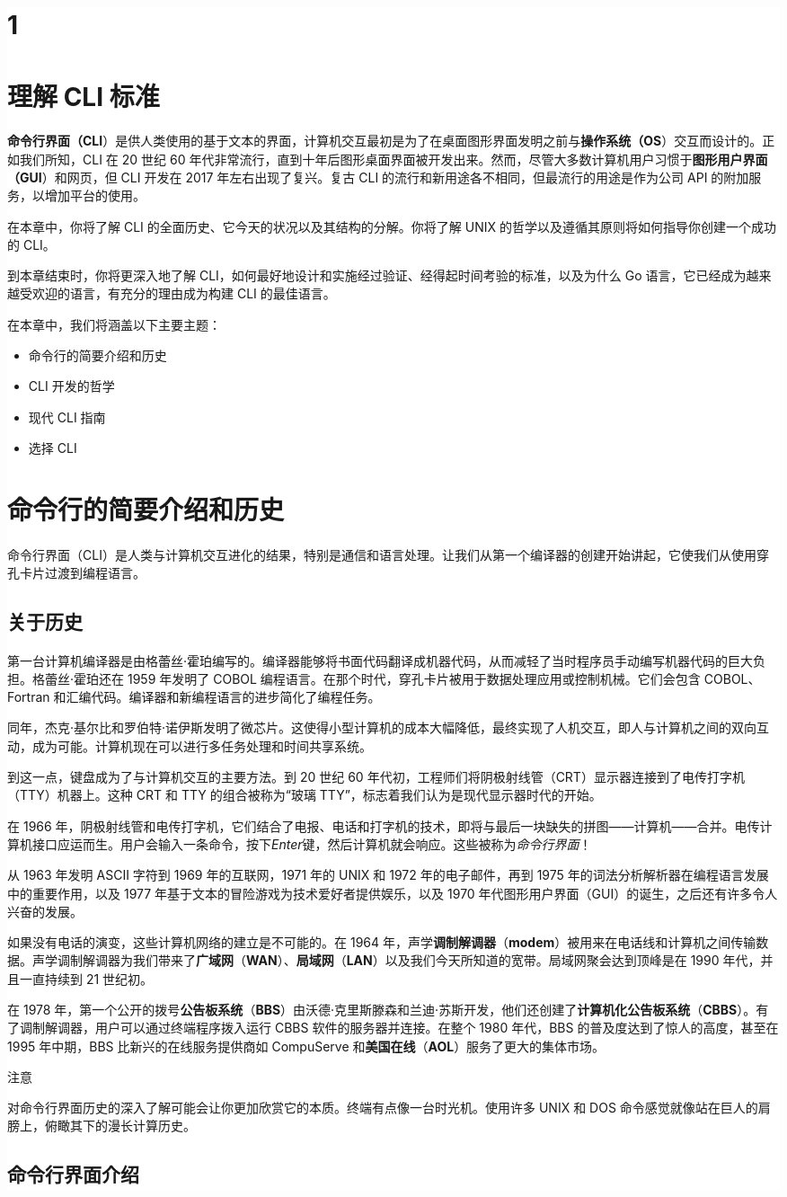 # 1

# 理解 CLI 标准

**命令行界面（CLI**）是供人类使用的基于文本的界面，计算机交互最初是为了在桌面图形界面发明之前与**操作系统（OS**）交互而设计的。正如我们所知，CLI 在 20 世纪 60 年代非常流行，直到十年后图形桌面界面被开发出来。然而，尽管大多数计算机用户习惯于**图形用户界面（GUI**）和网页，但 CLI 开发在 2017 年左右出现了复兴。复古 CLI 的流行和新用途各不相同，但最流行的用途是作为公司 API 的附加服务，以增加平台的使用。

在本章中，你将了解 CLI 的全面历史、它今天的状况以及其结构的分解。你将了解 UNIX 的哲学以及遵循其原则将如何指导你创建一个成功的 CLI。

到本章结束时，你将更深入地了解 CLI，如何最好地设计和实施经过验证、经得起时间考验的标准，以及为什么 Go 语言，它已经成为越来越受欢迎的语言，有充分的理由成为构建 CLI 的最佳语言。

在本章中，我们将涵盖以下主要主题：

+   命令行的简要介绍和历史

+   CLI 开发的哲学

+   现代 CLI 指南

+   选择 CLI

# 命令行的简要介绍和历史

命令行界面（CLI）是人类与计算机交互进化的结果，特别是通信和语言处理。让我们从第一个编译器的创建开始讲起，它使我们从使用穿孔卡片过渡到编程语言。

## 关于历史

第一台计算机编译器是由格蕾丝·霍珀编写的。编译器能够将书面代码翻译成机器代码，从而减轻了当时程序员手动编写机器代码的巨大负担。格蕾丝·霍珀还在 1959 年发明了 COBOL 编程语言。在那个时代，穿孔卡片被用于数据处理应用或控制机械。它们会包含 COBOL、Fortran 和汇编代码。编译器和新编程语言的进步简化了编程任务。

同年，杰克·基尔比和罗伯特·诺伊斯发明了微芯片。这使得小型计算机的成本大幅降低，最终实现了人机交互，即人与计算机之间的双向互动，成为可能。计算机现在可以进行多任务处理和时间共享系统。

到这一点，键盘成为了与计算机交互的主要方法。到 20 世纪 60 年代初，工程师们将阴极射线管（CRT）显示器连接到了电传打字机（TTY）机器上。这种 CRT 和 TTY 的组合被称为“玻璃 TTY”，标志着我们认为是现代显示器时代的开始。

在 1966 年，阴极射线管和电传打字机，它们结合了电报、电话和打字机的技术，即将与最后一块缺失的拼图——计算机——合并。电传计算机接口应运而生。用户会输入一条命令，按下*Enter*键，然后计算机就会响应。这些被称为*命令行界面*！

从 1963 年发明 ASCII 字符到 1969 年的互联网，1971 年的 UNIX 和 1972 年的电子邮件，再到 1975 年的词法分析解析器在编程语言发展中的重要作用，以及 1977 年基于文本的冒险游戏为技术爱好者提供娱乐，以及 1970 年代图形用户界面（GUI）的诞生，之后还有许多令人兴奋的发展。

如果没有电话的演变，这些计算机网络的建立是不可能的。在 1964 年，声学**调制解调器**（**modem**）被用来在电话线和计算机之间传输数据。声学调制解调器为我们带来了**广域网**（**WAN**）、**局域网**（**LAN**）以及我们今天所知道的宽带。局域网聚会达到顶峰是在 1990 年代，并且一直持续到 21 世纪初。

在 1978 年，第一个公开的拨号**公告板系统**（**BBS**）由沃德·克里斯滕森和兰迪·苏斯开发，他们还创建了**计算机化公告板系统**（**CBBS**）。有了调制解调器，用户可以通过终端程序拨入运行 CBBS 软件的服务器并连接。在整个 1980 年代，BBS 的普及度达到了惊人的高度，甚至在 1995 年中期，BBS 比新兴的在线服务提供商如 CompuServe 和**美国在线**（**AOL**）服务了更大的集体市场。

注意

对命令行界面历史的深入了解可能会让你更加欣赏它的本质。终端有点像一台时光机。使用许多 UNIX 和 DOS 命令感觉就像站在巨人的肩膀上，俯瞰其下的漫长计算历史。

## 命令行界面介绍
